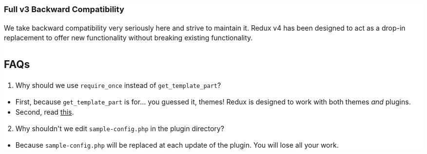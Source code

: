 ### Full v3 Backward Compatibility
We take backward compatibility very seriously here and strive to maintain it.  Redux v4 has been designed to act as a drop-in replacement to offer new functionality without breaking existing functionality.

## FAQs ##

1. Why should we use ```require_once``` instead of ```get_template_part```?
* First, because ```get_template_part``` is for... you guessed it, themes! Redux is designed to work with both themes *and* plugins.
* Second, read [this](http://kovshenin.com/2013/get_template_part/).
2. Why shouldn't we edit ```sample-config.php``` in the plugin directory?
* Because ```sample-config.php``` will be replaced at each update of the plugin. You will lose all your work.
